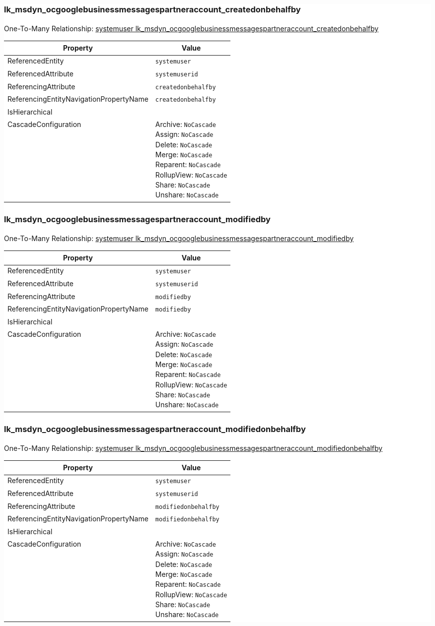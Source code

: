 ### <a name="BKMK_lk_msdyn_ocgooglebusinessmessagespartneraccount_createdonbehalfby"></a> lk_msdyn_ocgooglebusinessmessagespartneraccount_createdonbehalfby

One-To-Many Relationship: [systemuser lk_msdyn_ocgooglebusinessmessagespartneraccount_createdonbehalfby](systemuser.md#BKMK_lk_msdyn_ocgooglebusinessmessagespartneraccount_createdonbehalfby)

|Property|Value|
|---|---|
|ReferencedEntity|`systemuser`|
|ReferencedAttribute|`systemuserid`|
|ReferencingAttribute|`createdonbehalfby`|
|ReferencingEntityNavigationPropertyName|`createdonbehalfby`|
|IsHierarchical||
|CascadeConfiguration|Archive: `NoCascade`<br />Assign: `NoCascade`<br />Delete: `NoCascade`<br />Merge: `NoCascade`<br />Reparent: `NoCascade`<br />RollupView: `NoCascade`<br />Share: `NoCascade`<br />Unshare: `NoCascade`|

### <a name="BKMK_lk_msdyn_ocgooglebusinessmessagespartneraccount_modifiedby"></a> lk_msdyn_ocgooglebusinessmessagespartneraccount_modifiedby

One-To-Many Relationship: [systemuser lk_msdyn_ocgooglebusinessmessagespartneraccount_modifiedby](systemuser.md#BKMK_lk_msdyn_ocgooglebusinessmessagespartneraccount_modifiedby)

|Property|Value|
|---|---|
|ReferencedEntity|`systemuser`|
|ReferencedAttribute|`systemuserid`|
|ReferencingAttribute|`modifiedby`|
|ReferencingEntityNavigationPropertyName|`modifiedby`|
|IsHierarchical||
|CascadeConfiguration|Archive: `NoCascade`<br />Assign: `NoCascade`<br />Delete: `NoCascade`<br />Merge: `NoCascade`<br />Reparent: `NoCascade`<br />RollupView: `NoCascade`<br />Share: `NoCascade`<br />Unshare: `NoCascade`|

### <a name="BKMK_lk_msdyn_ocgooglebusinessmessagespartneraccount_modifiedonbehalfby"></a> lk_msdyn_ocgooglebusinessmessagespartneraccount_modifiedonbehalfby

One-To-Many Relationship: [systemuser lk_msdyn_ocgooglebusinessmessagespartneraccount_modifiedonbehalfby](systemuser.md#BKMK_lk_msdyn_ocgooglebusinessmessagespartneraccount_modifiedonbehalfby)

|Property|Value|
|---|---|
|ReferencedEntity|`systemuser`|
|ReferencedAttribute|`systemuserid`|
|ReferencingAttribute|`modifiedonbehalfby`|
|ReferencingEntityNavigationPropertyName|`modifiedonbehalfby`|
|IsHierarchical||
|CascadeConfiguration|Archive: `NoCascade`<br />Assign: `NoCascade`<br />Delete: `NoCascade`<br />Merge: `NoCascade`<br />Reparent: `NoCascade`<br />RollupView: `NoCascade`<br />Share: `NoCascade`<br />Unshare: `NoCascade`|
